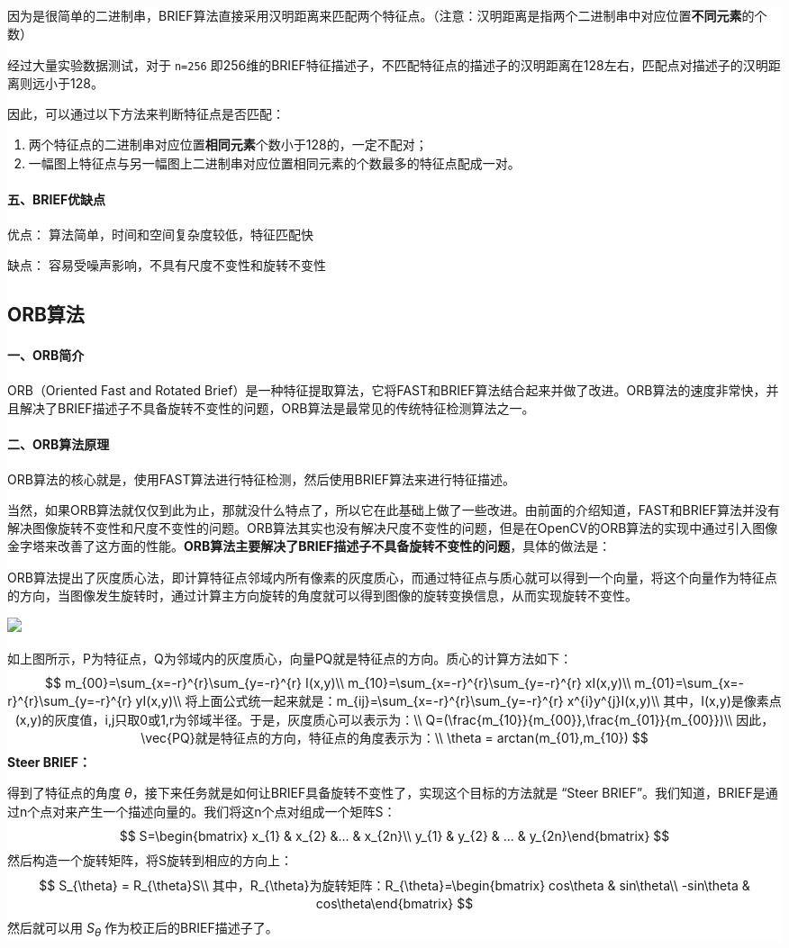 因为是很简单的二进制串，BRIEF算法直接采用汉明距离来匹配两个特征点。（注意：汉明距离是指两个二进制串中对应位置**不同元素**的个数）

经过大量实验数据测试，对于 `n=256` 即256维的BRIEF特征描述子，不匹配特征点的描述子的汉明距离在128左右，匹配点对描述子的汉明距离则远小于128。

因此，可以通过以下方法来判断特征点是否匹配：

1. 两个特征点的二进制串对应位置**相同元素**个数小于128的，一定不配对；
2. 一幅图上特征点与另一幅图上二进制串对应位置相同元素的个数最多的特征点配成一对。

#### 五、BRIEF优缺点

优点： 算法简单，时间和空间复杂度较低，特征匹配快

缺点： 容易受噪声影响，不具有尺度不变性和旋转不变性





## ORB算法

#### 一、ORB简介

ORB（Oriented Fast and Rotated Brief）是一种特征提取算法，它将FAST和BRIEF算法结合起来并做了改进。ORB算法的速度非常快，并且解决了BRIEF描述子不具备旋转不变性的问题，ORB算法是最常见的传统特征检测算法之一。

#### 二、ORB算法原理

ORB算法的核心就是，使用FAST算法进行特征检测，然后使用BRIEF算法来进行特征描述。

当然，如果ORB算法就仅仅到此为止，那就没什么特点了，所以它在此基础上做了一些改进。由前面的介绍知道，FAST和BRIEF算法并没有解决图像旋转不变性和尺度不变性的问题。ORB算法其实也没有解决尺度不变性的问题，但是在OpenCV的ORB算法的实现中通过引入图像金字塔来改善了这方面的性能。**ORB算法主要解决了BRIEF描述子不具备旋转不变性的问题**，具体的做法是：

ORB算法提出了灰度质心法，即计算特征点邻域内所有像素的灰度质心，而通过特征点与质心就可以得到一个向量，将这个向量作为特征点的方向，当图像发生旋转时，通过计算主方向旋转的角度就可以得到图像的旋转变换信息，从而实现旋转不变性。

![](https://i.loli.net/2020/06/28/aD7blJdKr4py3TR.png)

如上图所示，P为特征点，Q为邻域内的灰度质心，向量PQ就是特征点的方向。质心的计算方法如下：
$$
m_{00}=\sum_{x=-r}^{r}\sum_{y=-r}^{r} I(x,y)\\
m_{10}=\sum_{x=-r}^{r}\sum_{y=-r}^{r} xI(x,y)\\
m_{01}=\sum_{x=-r}^{r}\sum_{y=-r}^{r} yI(x,y)\\
将上面公式统一起来就是：m_{ij}=\sum_{x=-r}^{r}\sum_{y=-r}^{r} x^{i}y^{j}I(x,y)\\
其中，I(x,y)是像素点(x,y)的灰度值，i,j只取0或1,r为邻域半径。于是，灰度质心可以表示为：\\
Q=(\frac{m_{10}}{m_{00}},\frac{m_{01}}{m_{00}})\\
因此，\vec{PQ}就是特征点的方向，特征点的角度表示为：\\
\theta = arctan(m_{01},m_{10})
$$
**Steer BRIEF：**

得到了特征点的角度 $\theta$，接下来任务就是如何让BRIEF具备旋转不变性了，实现这个目标的方法就是 “Steer BRIEF”。我们知道，BRIEF是通过n个点对来产生一个描述向量的。我们将这n个点对组成一个矩阵S：
$$
S=\begin{bmatrix} x_{1} & x_{2} &... & x_{2n}\\
y_{1} & y_{2} & ... & y_{2n}\end{bmatrix}
$$
然后构造一个旋转矩阵，将S旋转到相应的方向上：
$$
S_{\theta} = R_{\theta}S\\
其中，R_{\theta}为旋转矩阵：R_{\theta}=\begin{bmatrix} cos\theta & sin\theta\\
-sin\theta & cos\theta\end{bmatrix}
$$
然后就可以用 $S_{\theta}$ 作为校正后的BRIEF描述子了。
